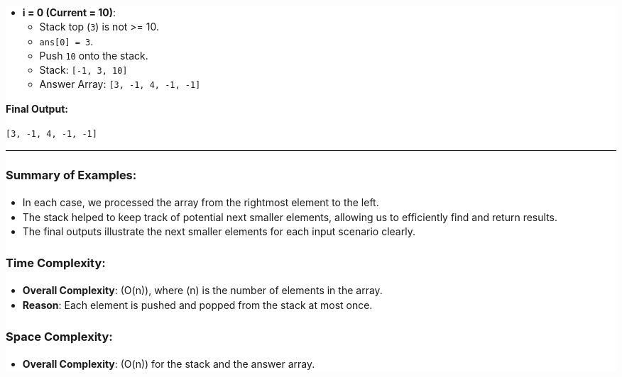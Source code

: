    - **i = 0 (Current = 10)**:
     - Stack top (`3`) is not >= 10.
     - `ans[0] = 3`.
     - Push `10` onto the stack.
     - Stack: `[-1, 3, 10]`
     - Answer Array: `[3, -1, 4, -1, -1]`

**Final Output:**
```plaintext
[3, -1, 4, -1, -1]
```

---

### Summary of Examples:
- In each case, we processed the array from the rightmost element to the left.
- The stack helped to keep track of potential next smaller elements, allowing us to efficiently find and return results.
- The final outputs illustrate the next smaller elements for each input scenario clearly.

### Time Complexity:
- **Overall Complexity**: \(O(n)\), where \(n\) is the number of elements in the array.
- **Reason**: Each element is pushed and popped from the stack at most once.

### Space Complexity:
- **Overall Complexity**: \(O(n)\) for the stack and the answer array.
